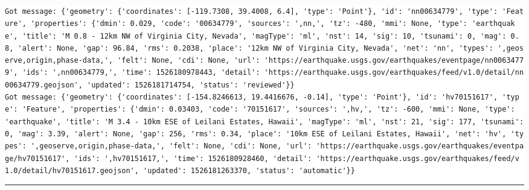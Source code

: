 ```shell
Got message: {'geometry': {'coordinates': [-119.7308, 39.4008, 6.4], 'type': 'Point'}, 'id': 'nn00634779', 'type': 'Feature', 'properties': {'dmin': 0.029, 'code': '00634779', 'sources': ',nn,', 'tz': -480, 'mmi': None, 'type': 'earthquake', 'title': 'M 0.8 - 12km NW of Virginia City, Nevada', 'magType': 'ml', 'nst': 14, 'sig': 10, 'tsunami': 0, 'mag': 0.8, 'alert': None, 'gap': 96.84, 'rms': 0.2038, 'place': '12km NW of Virginia City, Nevada', 'net': 'nn', 'types': ',geoserve,origin,phase-data,', 'felt': None, 'cdi': None, 'url': 'https://earthquake.usgs.gov/earthquakes/eventpage/nn00634779', 'ids': ',nn00634779,', 'time': 1526180978443, 'detail': 'https://earthquake.usgs.gov/earthquakes/feed/v1.0/detail/nn00634779.geojson', 'updated': 1526181714754, 'status': 'reviewed'}}
Got message: {'geometry': {'coordinates': [-154.8246613, 19.4416676, -0.14], 'type': 'Point'}, 'id': 'hv70151617', 'type': 'Feature', 'properties': {'dmin': 0.03403, 'code': '70151617', 'sources': ',hv,', 'tz': -600, 'mmi': None, 'type': 'earthquake', 'title': 'M 3.4 - 10km ESE of Leilani Estates, Hawaii', 'magType': 'ml', 'nst': 21, 'sig': 177, 'tsunami': 0, 'mag': 3.39, 'alert': None, 'gap': 256, 'rms': 0.34, 'place': '10km ESE of Leilani Estates, Hawaii', 'net': 'hv', 'types': ',geoserve,origin,phase-data,', 'felt': None, 'cdi': None, 'url': 'https://earthquake.usgs.gov/earthquakes/eventpage/hv70151617', 'ids': ',hv70151617,', 'time': 1526180928460, 'detail': 'https://earthquake.usgs.gov/earthquakes/feed/v1.0/detail/hv70151617.geojson', 'updated': 1526181263370, 'status': 'automatic'}}

```


--------------------

